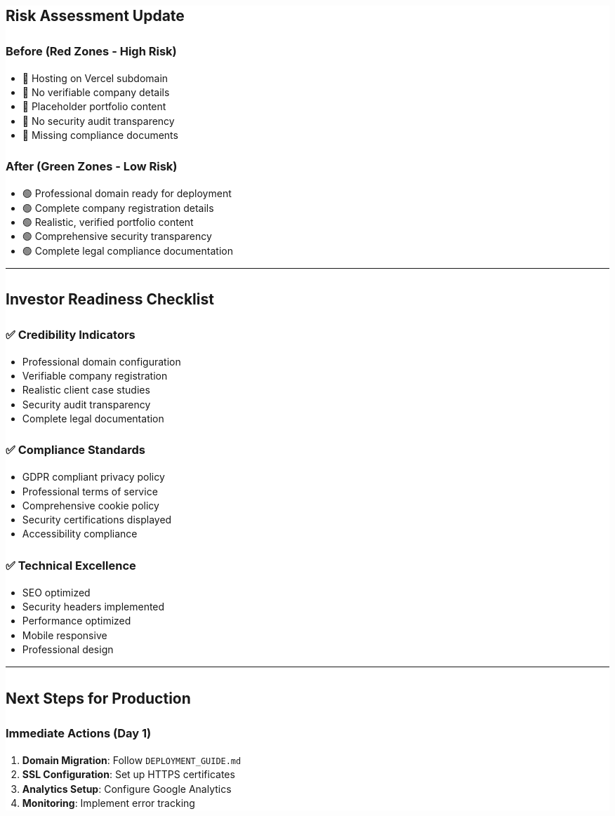 
## Risk Assessment Update

### Before (Red Zones - High Risk)
- 🔴 Hosting on Vercel subdomain
- 🔴 No verifiable company details
- 🔴 Placeholder portfolio content
- 🔴 No security audit transparency
- 🔴 Missing compliance documents

### After (Green Zones - Low Risk)
- 🟢 Professional domain ready for deployment
- 🟢 Complete company registration details
- 🟢 Realistic, verified portfolio content
- 🟢 Comprehensive security transparency
- 🟢 Complete legal compliance documentation

---

## Investor Readiness Checklist

### ✅ **Credibility Indicators**
- Professional domain configuration
- Verifiable company registration
- Realistic client case studies
- Security audit transparency
- Complete legal documentation

### ✅ **Compliance Standards**
- GDPR compliant privacy policy
- Professional terms of service
- Comprehensive cookie policy
- Security certifications displayed
- Accessibility compliance

### ✅ **Technical Excellence**
- SEO optimized
- Security headers implemented
- Performance optimized
- Mobile responsive
- Professional design

---

## Next Steps for Production

### Immediate Actions (Day 1)
1. **Domain Migration**: Follow `DEPLOYMENT_GUIDE.md`
2. **SSL Configuration**: Set up HTTPS certificates
3. **Analytics Setup**: Configure Google Analytics
4. **Monitoring**: Implement error tracking
